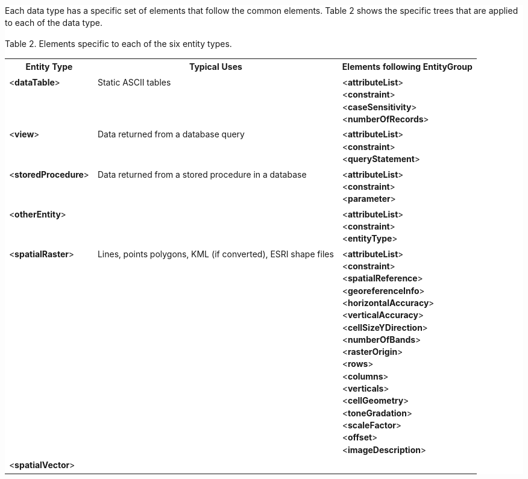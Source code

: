 
Each data type has a specific set of elements that follow the common
elements. Table 2 shows the specific trees that are applied to each of
the data type.

Table 2. Elements specific to each of the six entity types.

<table>
  <tr>
    <th>Entity Type</th>
    <th>Typical Uses</th>
    <th>Elements following EntityGroup</th>
  </tr>
  <tr>
    <td>&lt;<strong>dataTable</strong>&gt;</td>
    <td>Static ASCII tables</td>
    <td>&lt;<strong>attributeList</strong>&gt;<br>
    &lt;<strong>constraint</strong>&gt;<br>
    &lt;<strong>caseSensitivity</strong>&gt;<br>
    &lt;<strong>numberOfRecords</strong>&gt;</td>
  </tr>
  <tr>
    <td>&lt;<strong>view</strong>&gt;</td>
    <td>Data returned from a database query</td>
    <td>&lt;<strong>attributeList</strong>&gt;<br>
    &lt;<strong>constraint</strong>&gt;<br>
    &lt;<strong>queryStatement</strong>&gt;</td>
  </tr>
  <tr>
    <td>&lt;<strong>storedProcedure</strong>&gt;</td>
    <td>Data returned from a stored procedure in a database</td>
    <td>&lt;<strong>attributeList</strong>&gt;<br>
    &lt;<strong>constraint</strong>&gt;<br>
    &lt;<strong>parameter</strong>&gt;</td>
  </tr>
  <tr>
    <td>&lt;<strong>otherEntity</strong>&gt;</td>
    <td></td>
    <td>&lt;<strong>attributeList</strong>&gt;<br>
    &lt;<strong>constraint</strong>&gt;<br>
    &lt;<strong>entityType</strong>&gt;</td>
  </tr>
  <tr>
    <td>&lt;<strong>spatialRaster</strong>&gt;</td>
    <td>Lines, points polygons, KML (if converted), ESRI shape files</td>
    <td>&lt;<strong>attributeList</strong>&gt;<br>
    &lt;<strong>constraint</strong>&gt;<br>
    &lt;<strong>spatialReference</strong>&gt;<br>
    &lt;<strong>georeferenceInfo</strong>&gt;<br>
    &lt;<strong>horizontalAccuracy</strong>&gt;<br>
    &lt;<strong>verticalAccuracy</strong>&gt;<br>
    &lt;<strong>cellSizeYDirection</strong>&gt;<br>
    &lt;<strong>numberOfBands</strong>&gt;<br>
    &lt;<strong>rasterOrigin</strong>&gt;<br>
    &lt;<strong>rows</strong>&gt;<br>
    &lt;<strong>columns</strong>&gt;<br>
    &lt;<strong>verticals</strong>&gt;<br>
    &lt;<strong>cellGeometry</strong>&gt;<br>
    &lt;<strong>toneGradation</strong>&gt;<br>
    &lt;<strong>scaleFactor</strong>&gt;<br>
    &lt;<strong>offset</strong>&gt;<br>
    &lt;<strong>imageDescription</strong>&gt;</td>
  </tr>
  <tr>
    <td>&lt;<strong>spatialVector</strong>&gt;</td>